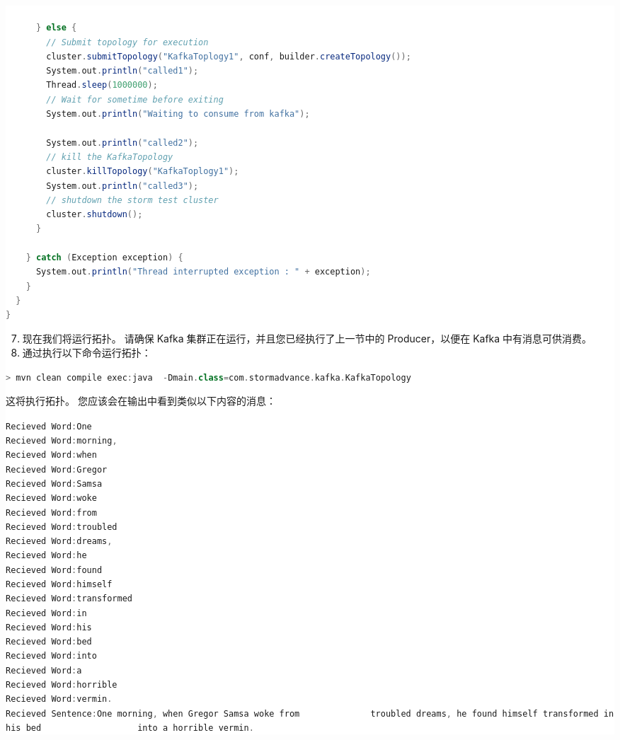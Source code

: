 ```scala

      } else { 
        // Submit topology for execution 
        cluster.submitTopology("KafkaToplogy1", conf, builder.createTopology()); 
        System.out.println("called1"); 
        Thread.sleep(1000000); 
        // Wait for sometime before exiting 
        System.out.println("Waiting to consume from kafka"); 

        System.out.println("called2"); 
        // kill the KafkaTopology 
        cluster.killTopology("KafkaToplogy1"); 
        System.out.println("called3"); 
        // shutdown the storm test cluster 
        cluster.shutdown(); 
      } 

    } catch (Exception exception) { 
      System.out.println("Thread interrupted exception : " + exception); 
    } 
  } 
} 
```

7.  现在我们将运行拓扑。 请确保 Kafka 集群正在运行，并且您已经执行了上一节中的 Producer，以便在 Kafka 中有消息可供消费。
8.  通过执行以下命令运行拓扑：

```scala
> mvn clean compile exec:java  -Dmain.class=com.stormadvance.kafka.KafkaTopology 
```

这将执行拓扑。 您应该会在输出中看到类似以下内容的消息：

```scala
Recieved Word:One
Recieved Word:morning,
Recieved Word:when
Recieved Word:Gregor
Recieved Word:Samsa
Recieved Word:woke
Recieved Word:from
Recieved Word:troubled
Recieved Word:dreams,
Recieved Word:he
Recieved Word:found
Recieved Word:himself
Recieved Word:transformed
Recieved Word:in
Recieved Word:his
Recieved Word:bed
Recieved Word:into
Recieved Word:a
Recieved Word:horrible
Recieved Word:vermin.
Recieved Sentence:One morning, when Gregor Samsa woke from              troubled dreams, he found himself transformed in his bed                   into a horrible vermin.  
```
